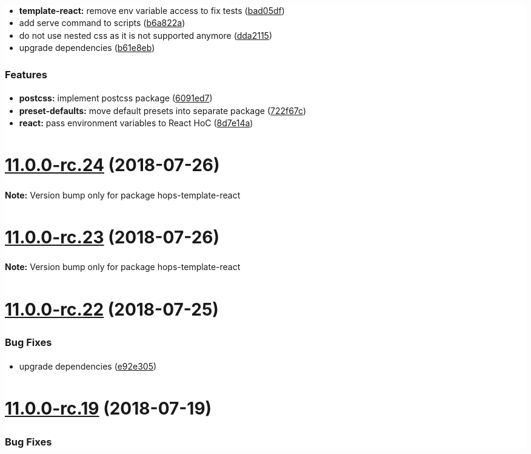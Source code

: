 * **template-react:** remove env variable access to fix tests ([bad05df](https://github.com/xing/hops/commit/bad05df))
* add serve command to scripts ([b6a822a](https://github.com/xing/hops/commit/b6a822a))
* do not use nested css as it is not supported anymore ([dda2115](https://github.com/xing/hops/commit/dda2115))
* upgrade dependencies ([b61e8eb](https://github.com/xing/hops/commit/b61e8eb))


### Features

* **postcss:** implement postcss package ([6091ed7](https://github.com/xing/hops/commit/6091ed7))
* **preset-defaults:** move default presets into separate package ([722f67c](https://github.com/xing/hops/commit/722f67c))
* **react:** pass environment variables to React HoC ([8d7e14a](https://github.com/xing/hops/commit/8d7e14a))




<a name="11.0.0-rc.24"></a>
# [11.0.0-rc.24](https://github.com/xing/hops/compare/v11.0.0-rc.23...v11.0.0-rc.24) (2018-07-26)




**Note:** Version bump only for package hops-template-react

<a name="11.0.0-rc.23"></a>
# [11.0.0-rc.23](https://github.com/xing/hops/compare/v11.0.0-rc.22...v11.0.0-rc.23) (2018-07-26)




**Note:** Version bump only for package hops-template-react

<a name="11.0.0-rc.22"></a>
# [11.0.0-rc.22](https://github.com/xing/hops/compare/v11.0.0-rc.21...v11.0.0-rc.22) (2018-07-25)


### Bug Fixes

* upgrade dependencies ([e92e305](https://github.com/xing/hops/commit/e92e305))




<a name="11.0.0-rc.19"></a>
# [11.0.0-rc.19](https://github.com/xing/hops/compare/v10.4.6...v11.0.0-rc.19) (2018-07-19)


### Bug Fixes
